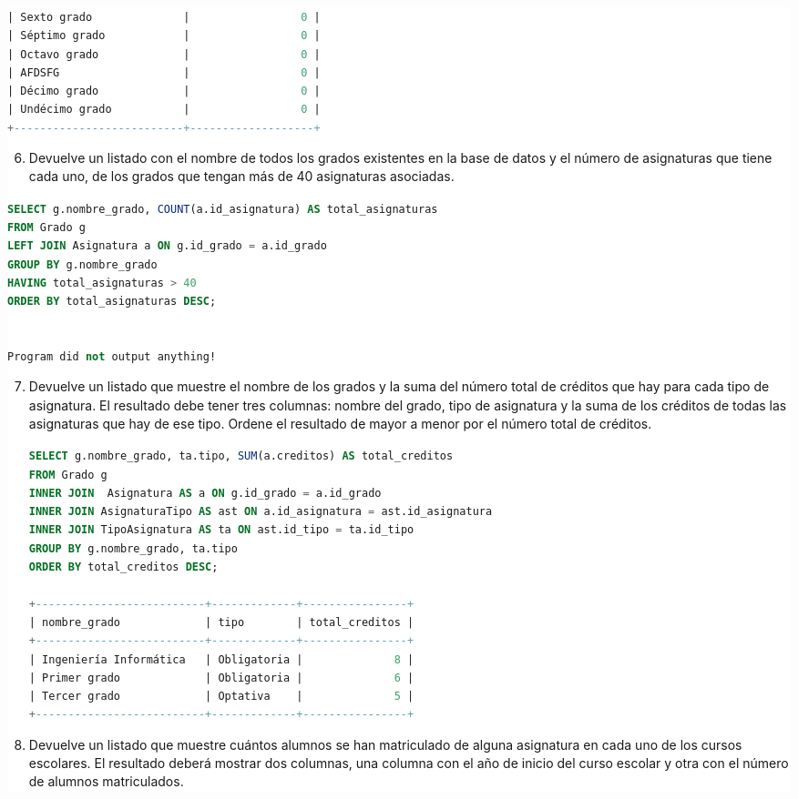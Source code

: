   ```sql
  | Sexto grado              |                 0 |
  | Séptimo grado            |                 0 |
  | Octavo grado             |                 0 |
  | AFDSFG                   |                 0 |
  | Décimo grado             |                 0 |
  | Undécimo grado           |                 0 |
  +--------------------------+-------------------+
  ```

  

6. Devuelve un listado con el nombre de todos los grados existentes en la base de datos y el número de asignaturas que tiene cada uno, de los grados que tengan más de 40 asignaturas asociadas.

  ```sql
  SELECT g.nombre_grado, COUNT(a.id_asignatura) AS total_asignaturas
  FROM Grado g
  LEFT JOIN Asignatura a ON g.id_grado = a.id_grado
  GROUP BY g.nombre_grado
  HAVING total_asignaturas > 40
  ORDER BY total_asignaturas DESC;
  
  
  Program did not output anything!
  ```


7. Devuelve un listado que muestre el nombre de los grados y la suma del número total de créditos que hay para cada tipo de asignatura. El resultado debe tener tres columnas: nombre del grado, tipo de asignatura y la suma de los créditos de todas las asignaturas que hay de ese tipo. Ordene el resultado de mayor a menor por el número total de créditos.

   ```sql
   SELECT g.nombre_grado, ta.tipo, SUM(a.creditos) AS total_creditos
   FROM Grado g
   INNER JOIN  Asignatura AS a ON g.id_grado = a.id_grado
   INNER JOIN AsignaturaTipo AS ast ON a.id_asignatura = ast.id_asignatura
   INNER JOIN TipoAsignatura AS ta ON ast.id_tipo = ta.id_tipo
   GROUP BY g.nombre_grado, ta.tipo
   ORDER BY total_creditos DESC; 
   
   +--------------------------+-------------+----------------+
   | nombre_grado             | tipo        | total_creditos |
   +--------------------------+-------------+----------------+
   | Ingeniería Informática   | Obligatoria |              8 |
   | Primer grado             | Obligatoria |              6 |
   | Tercer grado             | Optativa    |              5 |
   +--------------------------+-------------+----------------+
   ```

   


8. Devuelve un listado que muestre cuántos alumnos se han matriculado de alguna asignatura en cada uno de los cursos escolares. El resultado deberá mostrar dos columnas, una columna con el año de inicio del curso escolar y otra con el número de alumnos matriculados.
